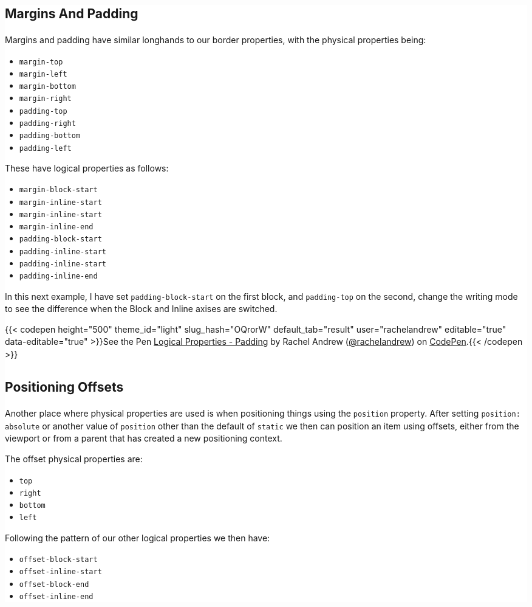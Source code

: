 ## Margins And Padding

Margins and padding have similar longhands to our border properties, with the physical properties being:

- `margin-top`
- `margin-left`
- `margin-bottom`
- `margin-right`
- `padding-top`
- `padding-right`
- `padding-bottom`
- `padding-left`

These have logical properties as follows:

- `margin-block-start`
- `margin-inline-start`
- `margin-inline-start`
- `margin-inline-end`
- `padding-block-start`
- `padding-inline-start`
- `padding-inline-start`
- `padding-inline-end`

In this next example, I have set `padding-block-start` on the first block, and `padding-top` on the second, change the writing mode to see the difference when the Block and Inline axises are switched.

{{< codepen height="500" theme_id="light" slug_hash="OQrorW" default_tab="result" user="rachelandrew" editable="true" data-editable="true" >}}See the Pen <a href="https://codepen.io/rachelandrew/pen/OQrorW">Logical Properties - Padding</a> by Rachel Andrew (<a href="https://codepen.io/rachelandrew">@rachelandrew</a>) on <a href="https://codepen.io">CodePen</a>.{{< /codepen >}}

## Positioning Offsets

Another place where physical properties are used is when positioning things using the `position` property. After setting `position: absolute` or another value of `position` other than the default of `static` we then can position an item using offsets, either from the viewport or from a parent that has created a new positioning context.

The offset physical properties are:

- `top`
- `right`
- `bottom`
- `left`

Following the pattern of our other logical properties we then have: 

- `offset-block-start`
- `offset-inline-start`
- `offset-block-end`
- `offset-inline-end`
